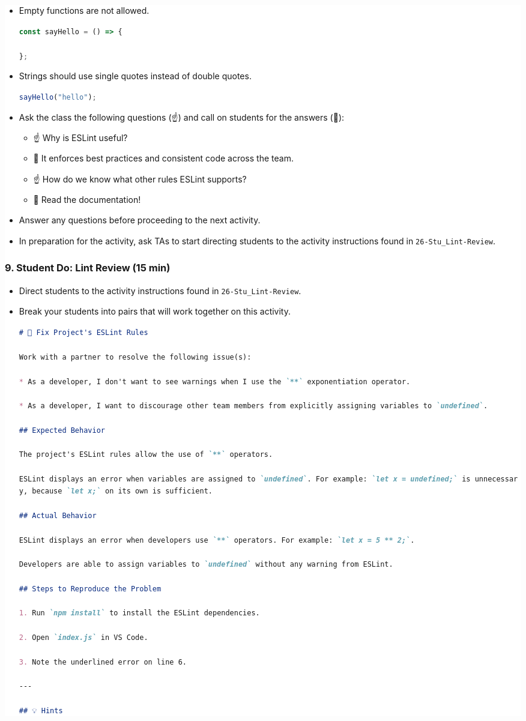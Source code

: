   * Empty functions are not allowed.

    ```js
    const sayHello = () => {

    };
    ```

  * Strings should use single quotes instead of double quotes.

    ```js
    sayHello("hello");
    ```

* Ask the class the following questions (☝️) and call on students for the answers (🙋):

  * ☝️ Why is ESLint useful?

  * 🙋 It enforces best practices and consistent code across the team.

  * ☝️ How do we know what other rules ESLint supports?

  * 🙋 Read the documentation!

* Answer any questions before proceeding to the next activity.

* In preparation for the activity, ask TAs to start directing students to the activity instructions found in `26-Stu_Lint-Review`.

### 9. Student Do: Lint Review (15 min) 

* Direct students to the activity instructions found in `26-Stu_Lint-Review`.

* Break your students into pairs that will work together on this activity.

  ```md
  # 🐛 Fix Project's ESLint Rules

  Work with a partner to resolve the following issue(s):

  * As a developer, I don't want to see warnings when I use the `**` exponentiation operator.

  * As a developer, I want to discourage other team members from explicitly assigning variables to `undefined`.

  ## Expected Behavior

  The project's ESLint rules allow the use of `**` operators. 

  ESLint displays an error when variables are assigned to `undefined`. For example: `let x = undefined;` is unnecessary, because `let x;` on its own is sufficient.

  ## Actual Behavior

  ESLint displays an error when developers use `**` operators. For example: `let x = 5 ** 2;`.

  Developers are able to assign variables to `undefined` without any warning from ESLint.

  ## Steps to Reproduce the Problem

  1. Run `npm install` to install the ESLint dependencies.

  2. Open `index.js` in VS Code.

  3. Note the underlined error on line 6.

  ---

  ## 💡 Hints

  ```